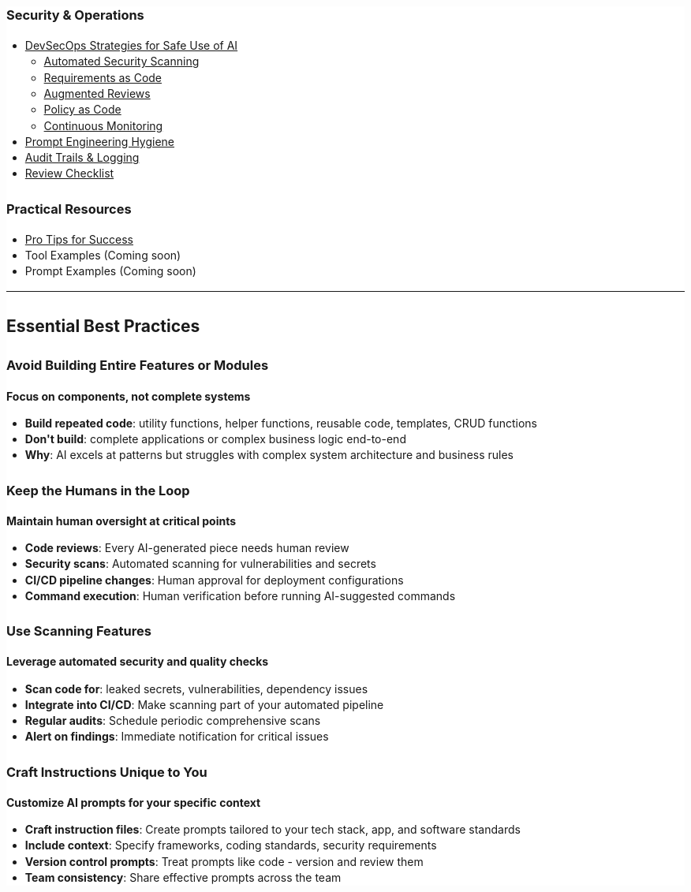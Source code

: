 ### Security & Operations
- [DevSecOps Strategies for Safe Use of AI](#devsecops-strategies-for-safe-use-of-ai)
  - [Automated Security Scanning](#automated-security-scanning)
  - [Requirements as Code](#requirements-as-code)
  - [Augmented Reviews](#augmented-reviews)
  - [Policy as Code](#policy-as-code)
  - [Continuous Monitoring](#continuous-monitoring)
- [Prompt Engineering Hygiene](#prompt-engineering-hygiene)
- [Audit Trails & Logging](#audit-trails--logging)
- [Review Checklist](#review-checklist)

### Practical Resources
- [Pro Tips for Success](#pro-tips-for-success)
- Tool Examples (Coming soon)
- Prompt Examples (Coming soon)

---

## Essential Best Practices

### Avoid Building Entire Features or Modules
**Focus on components, not complete systems**

- **Build repeated code**: utility functions, helper functions, reusable code, templates, CRUD functions
- **Don't build**: complete applications or complex business logic end-to-end
- **Why**: AI excels at patterns but struggles with complex system architecture and business rules

### Keep the Humans in the Loop
**Maintain human oversight at critical points**

- **Code reviews**: Every AI-generated piece needs human review
- **Security scans**: Automated scanning for vulnerabilities and secrets
- **CI/CD pipeline changes**: Human approval for deployment configurations
- **Command execution**: Human verification before running AI-suggested commands

### Use Scanning Features
**Leverage automated security and quality checks**

- **Scan code for**: leaked secrets, vulnerabilities, dependency issues
- **Integrate into CI/CD**: Make scanning part of your automated pipeline
- **Regular audits**: Schedule periodic comprehensive scans
- **Alert on findings**: Immediate notification for critical issues

### Craft Instructions Unique to You
**Customize AI prompts for your specific context**

- **Craft instruction files**: Create prompts tailored to your tech stack, app, and software standards
- **Include context**: Specify frameworks, coding standards, security requirements
- **Version control prompts**: Treat prompts like code - version and review them
- **Team consistency**: Share effective prompts across the team
